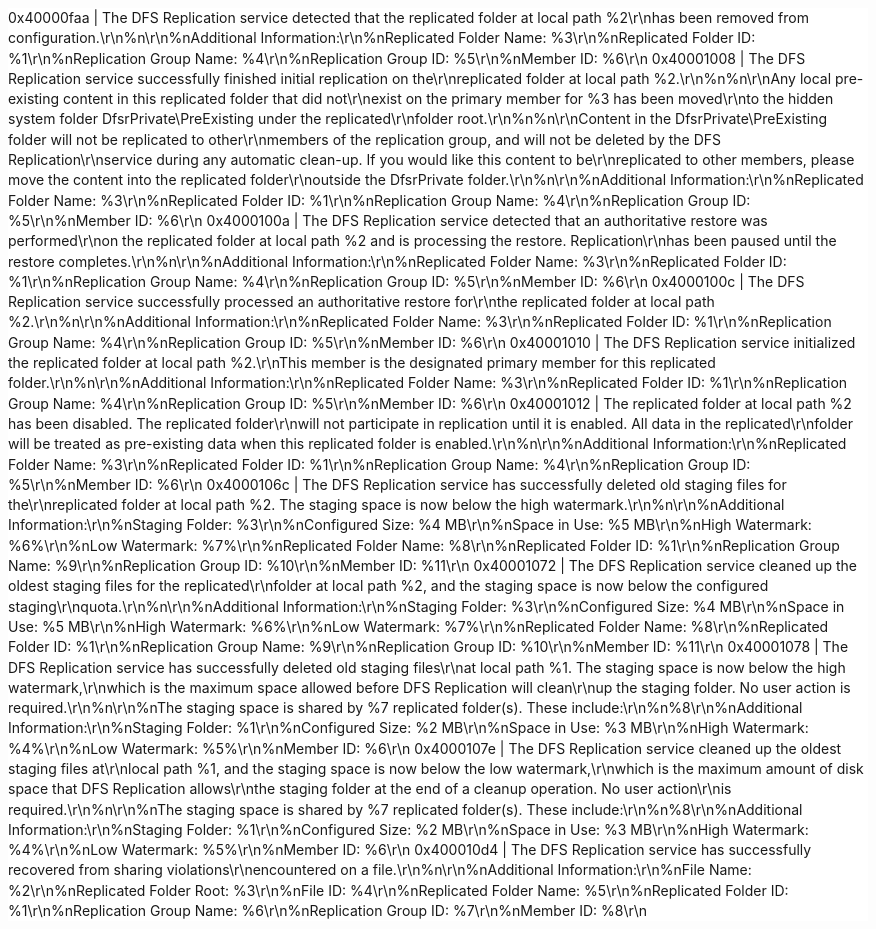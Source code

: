 0x40000faa | The DFS Replication service detected that the replicated folder at local path %2\r\nhas been removed from configuration.\r\n%n\r\n%nAdditional Information:\r\n%nReplicated Folder Name: %3\r\n%nReplicated Folder ID: %1\r\n%nReplication Group Name: %4\r\n%nReplication Group ID: %5\r\n%nMember ID: %6\r\n
0x40001008 | The DFS Replication service successfully finished initial replication on the\r\nreplicated folder at local path %2.\r\n%n%n\r\nAny local pre-existing content in this replicated folder that did not\r\nexist on the primary member for %3 has been moved\r\nto the hidden system folder DfsrPrivate\PreExisting under the replicated\r\nfolder root.\r\n%n%n\r\nContent in the DfsrPrivate\PreExisting folder will not be replicated to other\r\nmembers of the replication group, and will not be deleted by the DFS Replication\r\nservice during any automatic clean-up. If you would like this content to be\r\nreplicated to other members, please move the content into the replicated folder\r\noutside the DfsrPrivate folder.\r\n%n\r\n%nAdditional Information:\r\n%nReplicated Folder Name: %3\r\n%nReplicated Folder ID: %1\r\n%nReplication Group Name: %4\r\n%nReplication Group ID: %5\r\n%nMember ID: %6\r\n
0x4000100a | The DFS Replication service detected that an authoritative restore was performed\r\non the replicated folder at local path %2 and is processing the restore. Replication\r\nhas been paused until the restore completes.\r\n%n\r\n%nAdditional Information:\r\n%nReplicated Folder Name: %3\r\n%nReplicated Folder ID: %1\r\n%nReplication Group Name: %4\r\n%nReplication Group ID: %5\r\n%nMember ID: %6\r\n
0x4000100c | The DFS Replication service successfully processed an authoritative restore for\r\nthe replicated folder at local path %2.\r\n%n\r\n%nAdditional Information:\r\n%nReplicated Folder Name: %3\r\n%nReplicated Folder ID: %1\r\n%nReplication Group Name: %4\r\n%nReplication Group ID: %5\r\n%nMember ID: %6\r\n
0x40001010 | The DFS Replication service initialized the replicated folder at local path %2.\r\nThis member is the designated primary member for this replicated folder.\r\n%n\r\n%nAdditional Information:\r\n%nReplicated Folder Name: %3\r\n%nReplicated Folder ID: %1\r\n%nReplication Group Name: %4\r\n%nReplication Group ID: %5\r\n%nMember ID: %6\r\n
0x40001012 | The replicated folder at local path %2 has been disabled. The replicated folder\r\nwill not participate in replication until it is enabled. All data in the replicated\r\nfolder will be treated as pre-existing data when this replicated folder is enabled.\r\n%n\r\n%nAdditional Information:\r\n%nReplicated Folder Name: %3\r\n%nReplicated Folder ID: %1\r\n%nReplication Group Name: %4\r\n%nReplication Group ID: %5\r\n%nMember ID: %6\r\n
0x4000106c | The DFS Replication service has successfully deleted old staging files for the\r\nreplicated folder at local path %2. The staging space is now below the high watermark.\r\n%n\r\n%nAdditional Information:\r\n%nStaging Folder: %3\r\n%nConfigured Size: %4 MB\r\n%nSpace in Use: %5 MB\r\n%nHigh Watermark: %6%\r\n%nLow Watermark: %7%\r\n%nReplicated Folder Name: %8\r\n%nReplicated Folder ID: %1\r\n%nReplication Group Name: %9\r\n%nReplication Group ID: %10\r\n%nMember ID: %11\r\n
0x40001072 | The DFS Replication service cleaned up the oldest staging files for the replicated\r\nfolder at local path %2, and the staging space is now below the configured staging\r\nquota.\r\n%n\r\n%nAdditional Information:\r\n%nStaging Folder: %3\r\n%nConfigured Size: %4 MB\r\n%nSpace in Use: %5 MB\r\n%nHigh Watermark: %6%\r\n%nLow Watermark: %7%\r\n%nReplicated Folder Name: %8\r\n%nReplicated Folder ID: %1\r\n%nReplication Group Name: %9\r\n%nReplication Group ID: %10\r\n%nMember ID: %11\r\n
0x40001078 | The DFS Replication service has successfully deleted old staging files\r\nat local path %1. The staging space is now below the high watermark,\r\nwhich is the maximum space allowed before DFS Replication will clean\r\nup the staging folder. No user action is required.\r\n%n\r\n%nThe staging space is shared by %7 replicated folder(s). These include:\r\n%n%8\r\n%nAdditional Information:\r\n%nStaging Folder: %1\r\n%nConfigured Size: %2 MB\r\n%nSpace in Use: %3 MB\r\n%nHigh Watermark: %4%\r\n%nLow Watermark: %5%\r\n%nMember ID: %6\r\n
0x4000107e | The DFS Replication service cleaned up the oldest staging files at\r\nlocal path %1, and the staging space is now below the low watermark,\r\nwhich is the maximum amount of disk space that DFS Replication allows\r\nthe staging folder at the end of a cleanup operation. No user action\r\nis required.\r\n%n\r\n%nThe staging space is shared by %7 replicated folder(s). These include:\r\n%n%8\r\n%nAdditional Information:\r\n%nStaging Folder: %1\r\n%nConfigured Size: %2 MB\r\n%nSpace in Use: %3 MB\r\n%nHigh Watermark: %4%\r\n%nLow Watermark: %5%\r\n%nMember ID: %6\r\n
0x400010d4 | The DFS Replication service has successfully recovered from sharing violations\r\nencountered on a file.\r\n%n\r\n%nAdditional Information:\r\n%nFile Name: %2\r\n%nReplicated Folder Root: %3\r\n%nFile ID: %4\r\n%nReplicated Folder Name: %5\r\n%nReplicated Folder ID: %1\r\n%nReplication Group Name: %6\r\n%nReplication Group ID: %7\r\n%nMember ID: %8\r\n